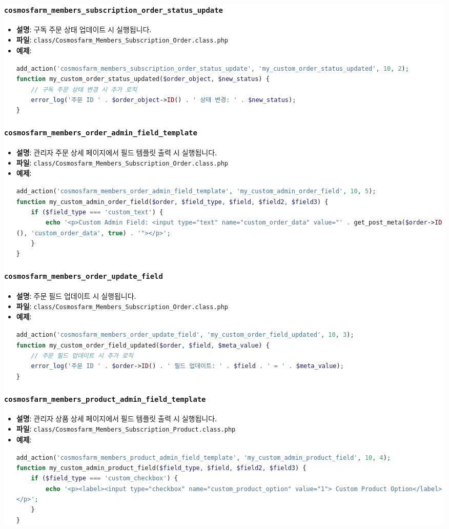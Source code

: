 ### `cosmosfarm_members_subscription_order_status_update`
*   **설명**: 구독 주문 상태 업데이트 시 실행됩니다.
*   **파일**: `class/Cosmosfarm_Members_Subscription_Order.class.php`
*   **예제**:
    ```php
    add_action('cosmosfarm_members_subscription_order_status_update', 'my_custom_order_status_updated', 10, 2);
    function my_custom_order_status_updated($order_object, $new_status) {
        // 구독 주문 상태 변경 시 추가 로직
        error_log('주문 ID ' . $order_object->ID() . ' 상태 변경: ' . $new_status);
    }
    ```

### `cosmosfarm_members_order_admin_field_template`
*   **설명**: 관리자 주문 상세 페이지에서 필드 템플릿 출력 시 실행됩니다.
*   **파일**: `class/Cosmosfarm_Members_Subscription_Order.class.php`
*   **예제**:
    ```php
    add_action('cosmosfarm_members_order_admin_field_template', 'my_custom_admin_order_field', 10, 5);
    function my_custom_admin_order_field($order, $field_type, $field, $field2, $field3) {
        if ($field_type === 'custom_text') {
            echo '<p>Custom Admin Field: <input type="text" name="custom_order_data" value="' . get_post_meta($order->ID(), 'custom_order_data', true) . '"></p>';
        }
    }
    ```

### `cosmosfarm_members_order_update_field`
*   **설명**: 주문 필드 업데이트 시 실행됩니다.
*   **파일**: `class/Cosmosfarm_Members_Subscription_Order.class.php`
*   **예제**:
    ```php
    add_action('cosmosfarm_members_order_update_field', 'my_custom_order_field_updated', 10, 3);
    function my_custom_order_field_updated($order, $field, $meta_value) {
        // 주문 필드 업데이트 시 추가 로직
        error_log('주문 ID ' . $order->ID() . ' 필드 업데이트: ' . $field . ' = ' . $meta_value);
    }
    ```

### `cosmosfarm_members_product_admin_field_template`
*   **설명**: 관리자 상품 상세 페이지에서 필드 템플릿 출력 시 실행됩니다.
*   **파일**: `class/Cosmosfarm_Members_Subscription_Product.class.php`
*   **예제**:
    ```php
    add_action('cosmosfarm_members_product_admin_field_template', 'my_custom_admin_product_field', 10, 4);
    function my_custom_admin_product_field($field_type, $field, $field2, $field3) {
        if ($field_type === 'custom_checkbox') {
            echo '<p><label><input type="checkbox" name="custom_product_option" value="1"> Custom Product Option</label></p>';
        }
    }
    ```
